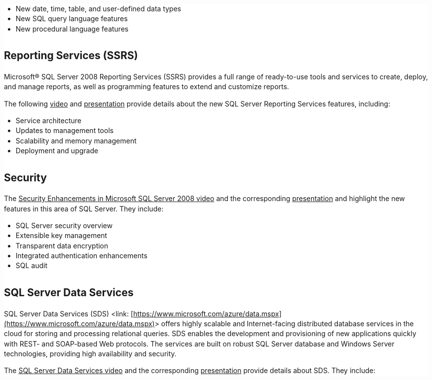 - New date, time, table, and user-defined data types
- New SQL query language features
- New procedural language features

<a id="reporting"></a>

## Reporting Services (SSRS)

Microsoft® SQL Server 2008 Reporting Services (SSRS) provides a full range of ready-to-use tools and services to create, deploy, and manage reports, as well as programming features to extend and customize reports.

The following [video](https://mediadl.microsoft.com/mediadl/IISNET/Media/SQL%20Server%202008%20Reporting%20Services%20Architecture%20Overview.wmv) and [presentation](https://download.microsoft.com/download/d/1/f/d1f05c2e-0741-442d-859e-9417b377fdfa/SQL%20Server%202008%20Reporting%20Services%20Architecture%20Overview.zip) provide details about the new SQL Server Reporting Services features, including:

- Service architecture
- Updates to management tools
- Scalability and memory management
- Deployment and upgrade

<a id="security"></a>

## Security

The [Security Enhancements in Microsoft SQL Server 2008 video](https://mediadl.microsoft.com/mediadl/IISNET/Media/Security%20Enhancements%20in%20Microsoft%20SQL%20Server%202008.wmv) and the corresponding [presentation](https://download.microsoft.com/download/d/1/f/d1f05c2e-0741-442d-859e-9417b377fdfa/Security%20Enhancements%20in%20SQL%20Server%202008.zip) and highlight the new features in this area of SQL Server. They include:

- SQL Server security overview
- Extensible key management
- Transparent data encryption
- Integrated authentication enhancements
- SQL audit

<a id="dataservices"></a>

## SQL Server Data Services

SQL Server Data Services (SDS) &lt;link: [https://www.microsoft.com/azure/data.mspx](https://www.microsoft.com/azure/data.mspx)&gt; offers highly scalable and Internet-facing distributed database services in the cloud for storing and processing relational queries. SDS enables the development and provisioning of new applications quickly with REST- and SOAP-based Web protocols. The services are built on robust SQL Server database and Windows Server technologies, providing high availability and security.

The [SQL Server Data Services video](https://mediadl.microsoft.com/mediadl/IISNET/Media/Introduction%20to%20SQL%20Data%20Services%20DAT251.wmv) and the corresponding [presentation](https://download.microsoft.com/download/d/1/f/d1f05c2e-0741-442d-859e-9417b377fdfa/Introduction%20to%20Microsoft%20SQL%20Server%20Data%20Services.zip) provide details about SDS. They include:

